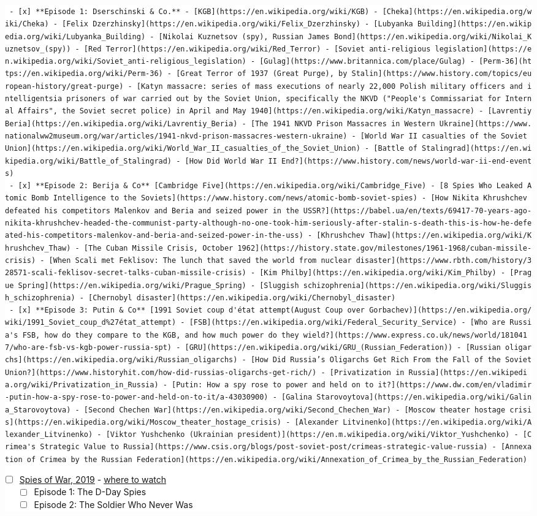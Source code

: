      - [x] **Episode 1: Dserschinski & Co.** - [KGB](https://en.wikipedia.org/wiki/KGB) - [Cheka](https://en.wikipedia.org/wiki/Cheka) - [Felix Dzerzhinsky](https://en.wikipedia.org/wiki/Felix_Dzerzhinsky) - [Lubyanka Building](https://en.wikipedia.org/wiki/Lubyanka_Building) - [Nikolai Kuznetsov (spy), Russian James Bond](https://en.wikipedia.org/wiki/Nikolai_Kuznetsov_(spy)) - [Red Terror](https://en.wikipedia.org/wiki/Red_Terror) - [Soviet anti-religious legislation](https://en.wikipedia.org/wiki/Soviet_anti-religious_legislation) - [Gulag](https://www.britannica.com/place/Gulag) - [Perm-36](https://en.wikipedia.org/wiki/Perm-36) - [Great Terror of 1937 (Great Purge), by Stalin](https://www.history.com/topics/european-history/great-purge) - [Katyn massacre: series of mass executions of nearly 22,000 Polish military officers and intelligentsia prisoners of war carried out by the Soviet Union, specifically the NKVD ("People's Commissariat for Internal Affairs", the Soviet secret police) in April and May 1940](https://en.wikipedia.org/wiki/Katyn_massacre) - [Lavrentiy Beria](https://en.wikipedia.org/wiki/Lavrentiy_Beria) - [The 1941 NKVD Prison Massacres in Western Ukraine](https://www.nationalww2museum.org/war/articles/1941-nkvd-prison-massacres-western-ukraine) - [World War II casualties of the Soviet Union](https://en.wikipedia.org/wiki/World_War_II_casualties_of_the_Soviet_Union) - [Battle of Stalingrad](https://en.wikipedia.org/wiki/Battle_of_Stalingrad) - [How Did World War II End?](https://www.history.com/news/world-war-ii-end-events)
     - [x] **Episode 2: Berija & Co** [Cambridge Five](https://en.wikipedia.org/wiki/Cambridge_Five) - [8 Spies Who Leaked Atomic Bomb Intelligence to the Soviets](https://www.history.com/news/atomic-bomb-soviet-spies) - [How Nikita Khrushchev defeated his competitors Malenkov and Beria and seized power in the USSR?](https://babel.ua/en/texts/69417-70-years-ago-nikita-khrushchev-headed-the-communist-party-although-no-one-took-him-seriously-after-stalin-s-death-this-is-how-he-defeated-his-competitors-malenkov-and-beria-and-seized-power-in-the-uss) - [Khrushchev Thaw](https://en.wikipedia.org/wiki/Khrushchev_Thaw) - [The Cuban Missile Crisis, October 1962](https://history.state.gov/milestones/1961-1968/cuban-missile-crisis) - [When Scali met Feklisov: The lunch that saved the world from nuclear disaster](https://www.rbth.com/history/328571-scali-feklisov-secret-talks-cuban-missile-crisis) - [Kim Philby](https://en.wikipedia.org/wiki/Kim_Philby) - [Prague Spring](https://en.wikipedia.org/wiki/Prague_Spring) - [Sluggish schizophrenia](https://en.wikipedia.org/wiki/Sluggish_schizophrenia) - [Chernobyl disaster](https://en.wikipedia.org/wiki/Chernobyl_disaster)
     - [x] **Episode 3: Putin & Co** [1991 Soviet coup d'état attempt(August Coup over Gorbachev)](https://en.wikipedia.org/wiki/1991_Soviet_coup_d%27état_attempt) - [FSB](https://en.wikipedia.org/wiki/Federal_Security_Service) - [Who are Russia's FSB, how do they compare to the KGB, and how much power do they wield?](https://www.express.co.uk/news/world/1810417/who-are-fsb-vs-kgb-power-russia-spt) - [GRU](https://en.wikipedia.org/wiki/GRU_(Russian_Federation)) - [Russian oligarchs](https://en.wikipedia.org/wiki/Russian_oligarchs) - [How Did Russia’s Oligarchs Get Rich From the Fall of the Soviet Union?](https://www.historyhit.com/how-did-russias-oligarchs-get-rich/) - [Privatization in Russia](https://en.wikipedia.org/wiki/Privatization_in_Russia) - [Putin: How a spy rose to power and held on to it?](https://www.dw.com/en/vladimir-putin-how-a-spy-rose-to-power-and-held-on-to-it/a-43030900) - [Galina Starovoytova](https://en.wikipedia.org/wiki/Galina_Starovoytova) - [Second Chechen War](https://en.wikipedia.org/wiki/Second_Chechen_War) - [Moscow theater hostage crisis](https://en.wikipedia.org/wiki/Moscow_theater_hostage_crisis) - [Alexander Litvinenko](https://en.wikipedia.org/wiki/Alexander_Litvinenko) - [Viktor Yushchenko (Ukrainian president)](https://en.m.wikipedia.org/wiki/Viktor_Yushchenko) - [Crimea's Strategic Value to Russia](https://www.csis.org/blogs/post-soviet-post/crimeas-strategic-value-russia) - [Annexation of Crimea by the Russian Federation](https://en.wikipedia.org/wiki/Annexation_of_Crimea_by_the_Russian_Federation) 
- [ ] [Spies of War, 2019](https://www.imdb.com/title/tt16248808/) - [where to watch](https://curiositystream.com/title/series/360)
     - [ ] Episode 1: The D-Day Spies
     - [ ] Episode 2: The Soldier Who Never Was